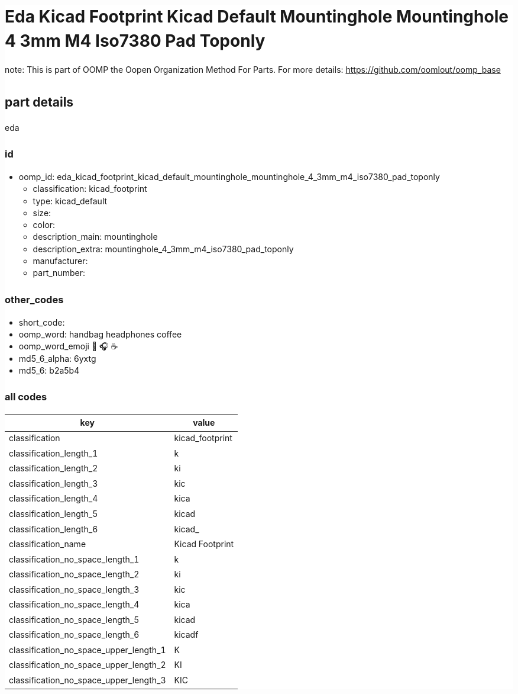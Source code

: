 # Eda Kicad Footprint Kicad Default Mountinghole Mountinghole 4 3mm M4 Iso7380 Pad Toponly  

note: This is part of OOMP the Oopen Organization Method For Parts. For more details: https://github.com/oomlout/oomp_base

##  part details



eda

### id
* oomp_id: eda_kicad_footprint_kicad_default_mountinghole_mountinghole_4_3mm_m4_iso7380_pad_toponly
  * classification: kicad_footprint
  * type: kicad_default
  * size: 
  * color: 
  * description_main: mountinghole
  * description_extra: mountinghole_4_3mm_m4_iso7380_pad_toponly
  * manufacturer: 
  * part_number: 

### other_codes
* short_code: 
* oomp_word: handbag headphones coffee
* oomp_word_emoji :handbag: :headphones: :coffee:
* md5_6_alpha: 6yxtg
* md5_6: b2a5b4

### all codes 
| key | value |  
| --- | --- |  
| classification | kicad_footprint |  
| classification_length_1 | k |  
| classification_length_2 | ki |  
| classification_length_3 | kic |  
| classification_length_4 | kica |  
| classification_length_5 | kicad |  
| classification_length_6 | kicad_ |  
| classification_name | Kicad Footprint |  
| classification_no_space_length_1 | k |  
| classification_no_space_length_2 | ki |  
| classification_no_space_length_3 | kic |  
| classification_no_space_length_4 | kica |  
| classification_no_space_length_5 | kicad |  
| classification_no_space_length_6 | kicadf |  
| classification_no_space_upper_length_1 | K |  
| classification_no_space_upper_length_2 | KI |  
| classification_no_space_upper_length_3 | KIC |  